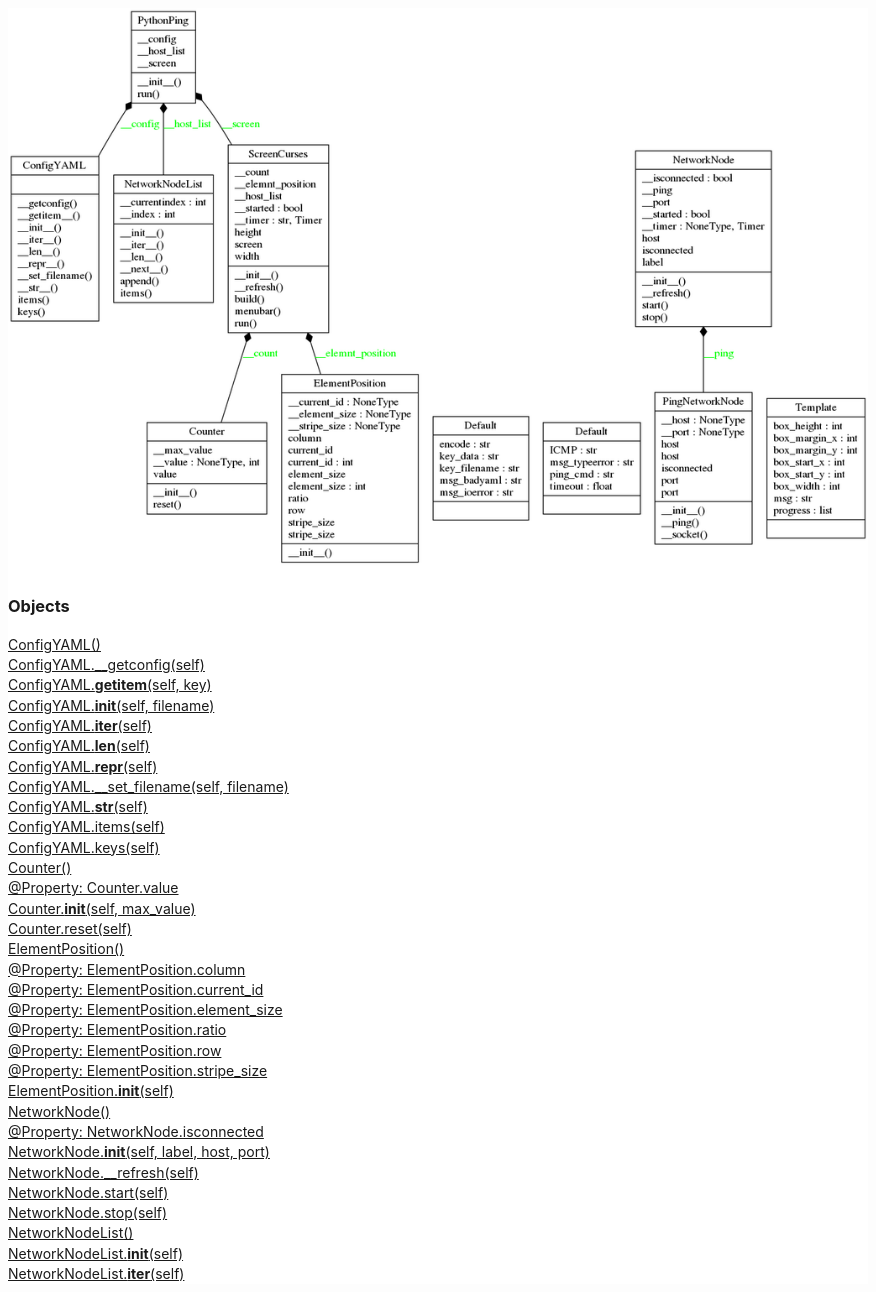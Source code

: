 ![alt text](pictures/classes_pytping.png)

### Objects
[ConfigYAML()](#configyaml)<br />
[ConfigYAML.__getconfig(self)](#configyaml__getconfigself)<br />
[ConfigYAML.__getitem__(self, key)](#configyamlgetitemself-key)<br />
[ConfigYAML.__init__(self, filename)](#configyamlinitself-filename)<br />
[ConfigYAML.__iter__(self)](#configyamliterself)<br />
[ConfigYAML.__len__(self)](#configyamllenself)<br />
[ConfigYAML.__repr__(self)](#configyamlreprself)<br />
[ConfigYAML.__set_filename(self, filename)](#configyaml__set_filenameself-filename)<br />
[ConfigYAML.__str__(self)](#configyamlstrself)<br />
[ConfigYAML.items(self)](#configyamlitemsself)<br />
[ConfigYAML.keys(self)](#configyamlkeysself)<br />
[Counter()](#counter)<br />
[@Property: Counter.value](#property-countervalue)<br />
[Counter.__init__(self, max_value)](#counterinitself-max_value)<br />
[Counter.reset(self)](#counterresetself)<br />
[ElementPosition()](#elementposition)<br />
[@Property: ElementPosition.column](#property-elementpositioncolumn)<br />
[@Property: ElementPosition.current_id](#property-elementpositioncurrent_id)<br />
[@Property: ElementPosition.element_size](#property-elementpositionelement_size)<br />
[@Property: ElementPosition.ratio](#property-elementpositionratio)<br />
[@Property: ElementPosition.row](#property-elementpositionrow)<br />
[@Property: ElementPosition.stripe_size](#property-elementpositionstripe_size)<br />
[ElementPosition.__init__(self)](#elementpositioninitself)<br />
[NetworkNode()](#networknode)<br />
[@Property: NetworkNode.isconnected](#property-networknodeisconnected)<br />
[NetworkNode.__init__(self, label, host, port)](#networknodeinitself-label-host-port)<br />
[NetworkNode.__refresh(self)](#networknode__refreshself)<br />
[NetworkNode.start(self)](#networknodestartself)<br />
[NetworkNode.stop(self)](#networknodestopself)<br />
[NetworkNodeList()](#networknodelist)<br />
[NetworkNodeList.__init__(self)](#networknodelistinitself)<br />
[NetworkNodeList.__iter__(self)](#networknodelistiterself)<br />